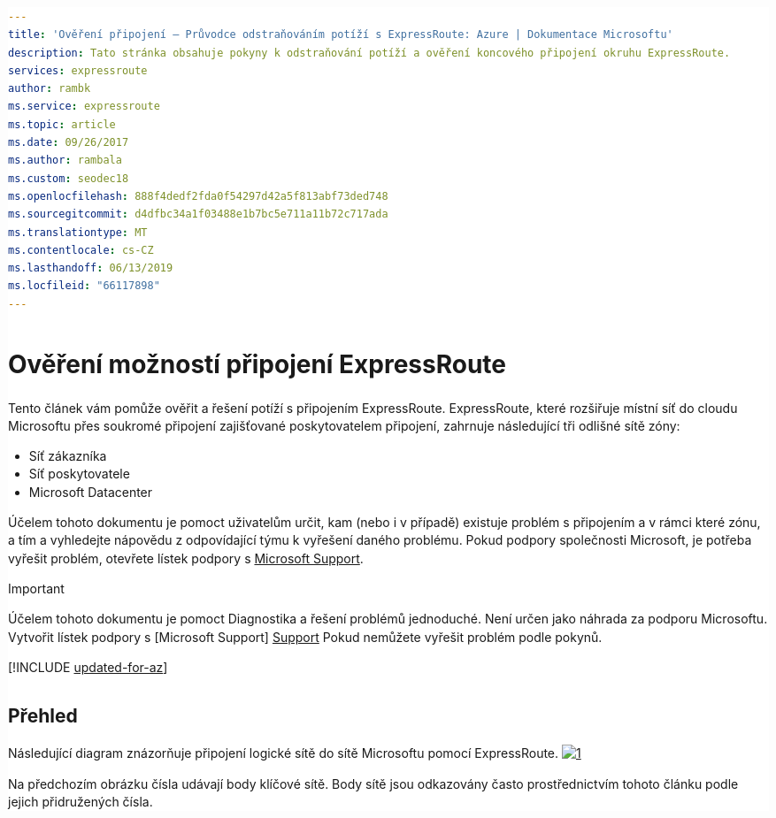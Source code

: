 ```yaml
---
title: 'Ověření připojení – Průvodce odstraňováním potíží s ExpressRoute: Azure | Dokumentace Microsoftu'
description: Tato stránka obsahuje pokyny k odstraňování potíží a ověření koncového připojení okruhu ExpressRoute.
services: expressroute
author: rambk
ms.service: expressroute
ms.topic: article
ms.date: 09/26/2017
ms.author: rambala
ms.custom: seodec18
ms.openlocfilehash: 888f4dedf2fda0f54297d42a5f813abf73ded748
ms.sourcegitcommit: d4dfbc34a1f03488e1b7bc5e711a11b72c717ada
ms.translationtype: MT
ms.contentlocale: cs-CZ
ms.lasthandoff: 06/13/2019
ms.locfileid: "66117898"
---
```

# <a name="verifying-expressroute-connectivity"></a>Ověření možností připojení ExpressRoute
Tento článek vám pomůže ověřit a řešení potíží s připojením ExpressRoute. ExpressRoute, které rozšiřuje místní síť do cloudu Microsoftu přes soukromé připojení zajišťované poskytovatelem připojení, zahrnuje následující tři odlišné sítě zóny:

-   Síť zákazníka
-   Síť poskytovatele
-   Microsoft Datacenter

Účelem tohoto dokumentu je pomoct uživatelům určit, kam (nebo i v případě) existuje problém s připojením a v rámci které zónu, a tím a vyhledejte nápovědu z odpovídající týmu k vyřešení daného problému. Pokud podpory společnosti Microsoft, je potřeba vyřešit problém, otevřete lístek podpory s [Microsoft Support][Support].

> [!IMPORTANT]
> Účelem tohoto dokumentu je pomoct Diagnostika a řešení problémů jednoduché. Není určen jako náhrada za podporu Microsoftu. Vytvořit lístek podpory s [Microsoft Support] [ Support] Pokud nemůžete vyřešit problém podle pokynů.
>
>

[!INCLUDE [updated-for-az](../../includes/updated-for-az.md)]

## <a name="overview"></a>Přehled
Následující diagram znázorňuje připojení logické sítě do sítě Microsoftu pomocí ExpressRoute.
[![1]][1]

Na předchozím obrázku čísla udávají body klíčové sítě. Body sítě jsou odkazovány často prostřednictvím tohoto článku podle jejich přidružených čísla.


[1]: ./media/expressroute-troubleshooting-expressroute-overview/expressroute-logical-diagram.png "připojení logické Express Route"
[2]: ./media/expressroute-troubleshooting-expressroute-overview/portal-all-resources.png "Ikona všechny prostředky"
[3]: ./media/expressroute-troubleshooting-expressroute-overview/portal-overview.png "Přehled ikonu"
[4]: ./media/expressroute-troubleshooting-expressroute-overview/portal-circuit-status.png "Snímek obrazovky ukázkové ExpressRoute Essentials"
[5]: ./media/expressroute-troubleshooting-expressroute-overview/portal-private-peering.png "Snímek obrazovky ukázkové ExpressRoute Essentials"
[Support]: https://portal.azure.com/?#blade/Microsoft_Azure_Support/HelpAndSupportBlade
[CreateCircuit]: https://docs.microsoft.com/azure/expressroute/expressroute-howto-circuit-portal-resource-manager 
[CreatePeering]: https://docs.microsoft.com/azure/expressroute/expressroute-howto-routing-portal-resource-manager
[ARP]: https://docs.microsoft.com/azure/expressroute/expressroute-troubleshooting-arp-resource-manager